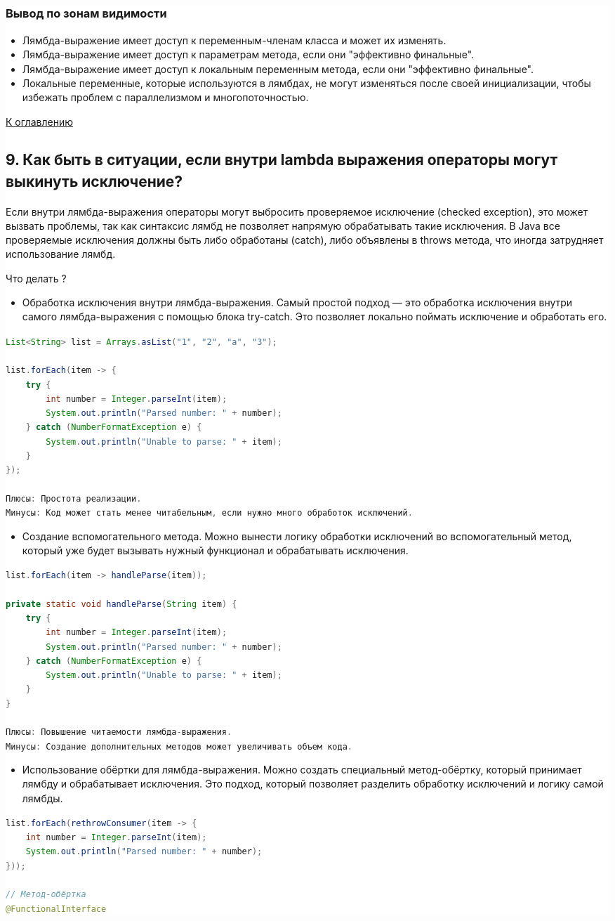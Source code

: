 ### Вывод по зонам видимости
+ Лямбда-выражение имеет доступ к переменным-членам класса и может их изменять.
+ Лямбда-выражение имеет доступ к параметрам метода, если они "эффективно финальные".
+ Лямбда-выражение имеет доступ к локальным переменным метода, если они "эффективно финальные".
+ Локальные переменные, которые используются в лямбдах, не могут изменяться после своей инициализации, чтобы избежать проблем с параллелизмом и многопоточностью.

[К оглавлению](#Lambda)

## 9. Как быть в ситуации, если внутри lambda выражения операторы могут выкинуть исключение?

Если внутри лямбда-выражения операторы могут выбросить проверяемое исключение (checked exception), это может вызвать проблемы, так как синтаксис лямбд не позволяет напрямую обрабатывать такие исключения. В Java все проверяемые исключения должны быть либо обработаны (catch), либо объявлены в throws метода, что иногда затрудняет использование лямбд.

Что делать ?

+ Обработка исключения внутри лямбда-выражения. Самый простой подход — это обработка исключения внутри самого лямбда-выражения с помощью блока try-catch. Это позволяет локально поймать исключение и обработать его.
```java
List<String> list = Arrays.asList("1", "2", "a", "3");

list.forEach(item -> {
    try {
        int number = Integer.parseInt(item);
        System.out.println("Parsed number: " + number);
    } catch (NumberFormatException e) {
        System.out.println("Unable to parse: " + item);
    }
});

Плюсы: Простота реализации.
Минусы: Код может стать менее читабельным, если нужно много обработок исключений.
```
+ Создание вспомогательного метода. Можно вынести логику обработки исключений во вспомогательный метод, который уже будет вызывать нужный функционал и обрабатывать исключения.
```java
list.forEach(item -> handleParse(item));

private static void handleParse(String item) {
    try {
        int number = Integer.parseInt(item);
        System.out.println("Parsed number: " + number);
    } catch (NumberFormatException e) {
        System.out.println("Unable to parse: " + item);
    }
}

Плюсы: Повышение читаемости лямбда-выражения.
Минусы: Создание дополнительных методов может увеличивать объем кода.
```
+ Использование обёртки для лямбда-выражения. Можно создать специальный метод-обёртку, который принимает лямбду и обрабатывает исключения. Это подход, который позволяет разделить обработку исключений и логику самой лямбды.
```java
list.forEach(rethrowConsumer(item -> {
    int number = Integer.parseInt(item);
    System.out.println("Parsed number: " + number);
}));

// Метод-обёртка
@FunctionalInterface
```